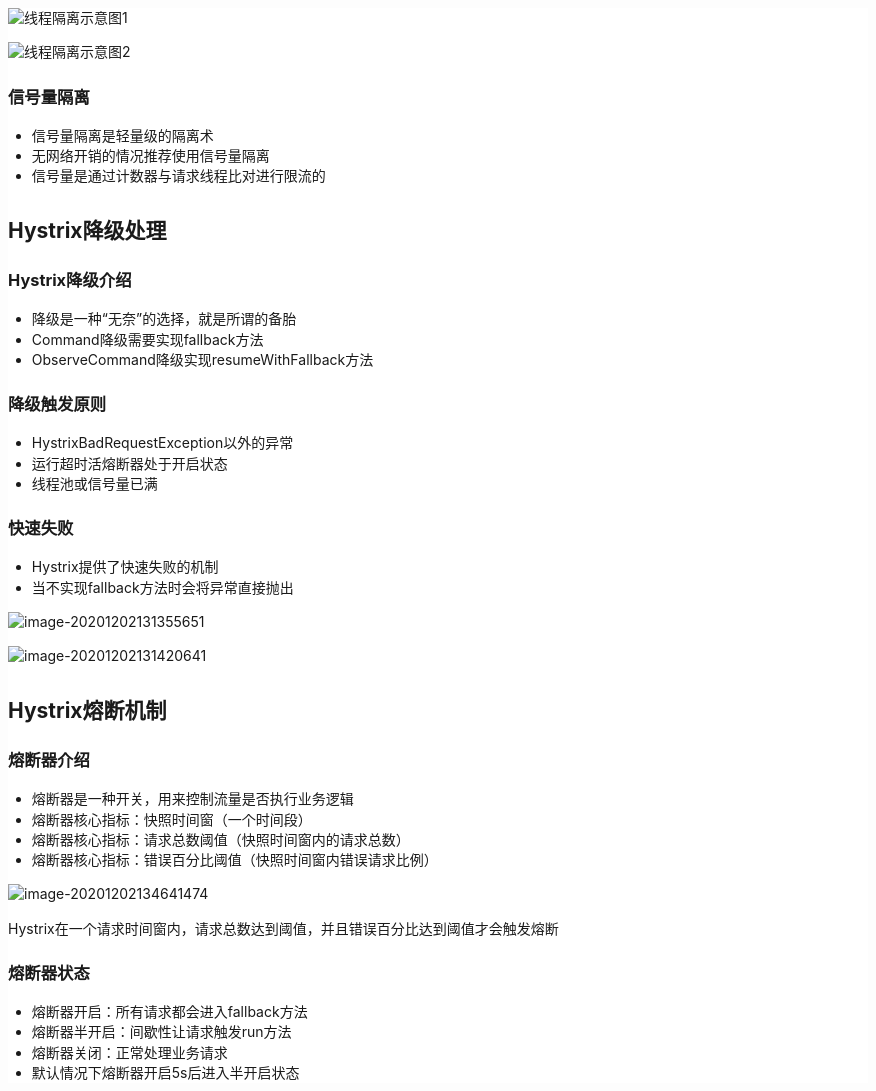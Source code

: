 
![线程隔离示意图1](https://s3.ax1x.com/2020/12/01/Dh88m9.png)

![线程隔离示意图2](https://s3.ax1x.com/2020/12/01/Dh8T7n.png)

### 信号量隔离

* 信号量隔离是轻量级的隔离术
* 无网络开销的情况推荐使用信号量隔离
* 信号量是通过计数器与请求线程比对进行限流的

## Hystrix降级处理

### Hystrix降级介绍

* 降级是一种“无奈”的选择，就是所谓的备胎
* Command降级需要实现fallback方法
* ObserveCommand降级实现resumeWithFallback方法

### 降级触发原则

* HystrixBadRequestException以外的异常
* 运行超时活熔断器处于开启状态
* 线程池或信号量已满

### 快速失败

* Hystrix提供了快速失败的机制
* 当不实现fallback方法时会将异常直接抛出

![image-20201202131355651](https://s3.ax1x.com/2020/12/02/DI9ORx.png)

![image-20201202131420641](https://s3.ax1x.com/2020/12/02/DI9Xz6.png)

## Hystrix熔断机制

### 熔断器介绍

* 熔断器是一种开关，用来控制流量是否执行业务逻辑
* 熔断器核心指标：快照时间窗（一个时间段）
* 熔断器核心指标：请求总数阈值（快照时间窗内的请求总数）
* 熔断器核心指标：错误百分比阈值（快照时间窗内错误请求比例）

![image-20201202134641474](https://s3.ax1x.com/2020/12/02/DI9xsO.png)

Hystrix在一个请求时间窗内，请求总数达到阈值，并且错误百分比达到阈值才会触发熔断

### 熔断器状态

* 熔断器开启：所有请求都会进入fallback方法
* 熔断器半开启：间歇性让请求触发run方法
* 熔断器关闭：正常处理业务请求
* 默认情况下熔断器开启5s后进入半开启状态

